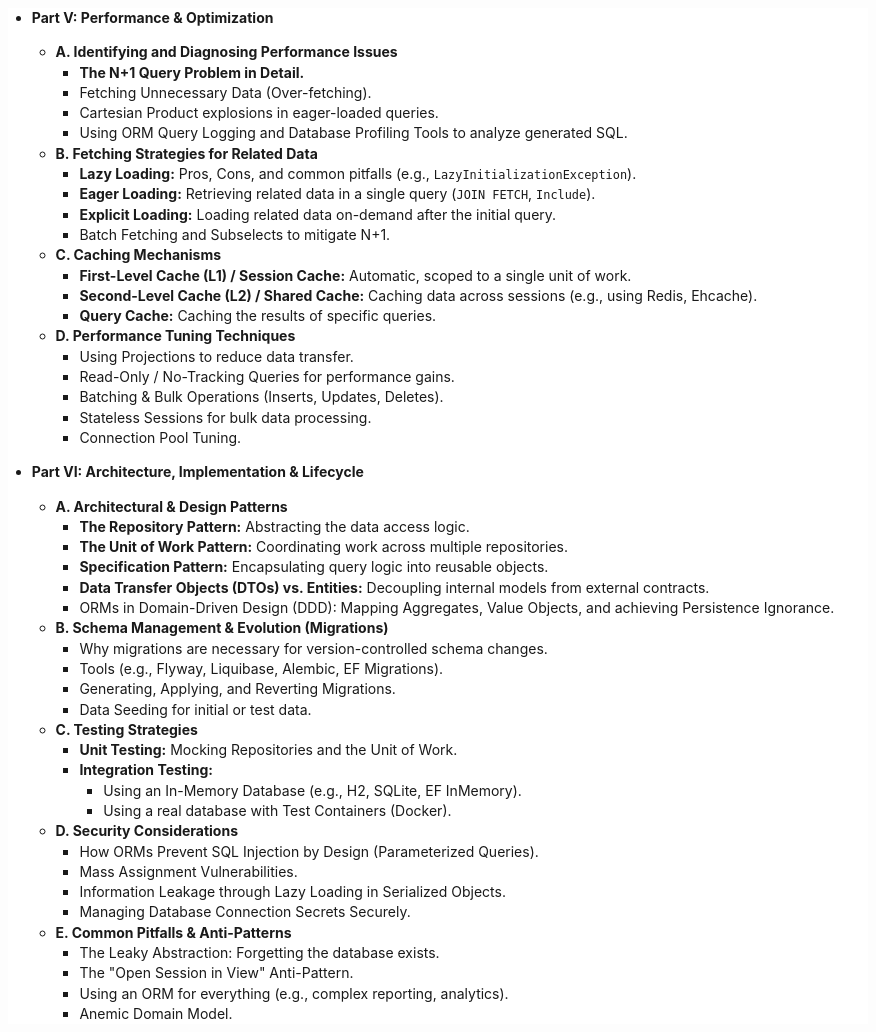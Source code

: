 *   **Part V: Performance & Optimization**
    *   **A. Identifying and Diagnosing Performance Issues**
        *   **The N+1 Query Problem in Detail.**
        *   Fetching Unnecessary Data (Over-fetching).
        *   Cartesian Product explosions in eager-loaded queries.
        *   Using ORM Query Logging and Database Profiling Tools to analyze generated SQL.
    *   **B. Fetching Strategies for Related Data**
        *   **Lazy Loading:** Pros, Cons, and common pitfalls (e.g., `LazyInitializationException`).
        *   **Eager Loading:** Retrieving related data in a single query (`JOIN FETCH`, `Include`).
        *   **Explicit Loading:** Loading related data on-demand after the initial query.
        *   Batch Fetching and Subselects to mitigate N+1.
    *   **C. Caching Mechanisms**
        *   **First-Level Cache (L1) / Session Cache:** Automatic, scoped to a single unit of work.
        *   **Second-Level Cache (L2) / Shared Cache:** Caching data across sessions (e.g., using Redis, Ehcache).
        *   **Query Cache:** Caching the results of specific queries.
    *   **D. Performance Tuning Techniques**
        *   Using Projections to reduce data transfer.
        *   Read-Only / No-Tracking Queries for performance gains.
        *   Batching & Bulk Operations (Inserts, Updates, Deletes).
        *   Stateless Sessions for bulk data processing.
        *   Connection Pool Tuning.

*   **Part VI: Architecture, Implementation & Lifecycle**
    *   **A. Architectural & Design Patterns**
        *   **The Repository Pattern:** Abstracting the data access logic.
        *   **The Unit of Work Pattern:** Coordinating work across multiple repositories.
        *   **Specification Pattern:** Encapsulating query logic into reusable objects.
        *   **Data Transfer Objects (DTOs) vs. Entities:** Decoupling internal models from external contracts.
        *   ORMs in Domain-Driven Design (DDD): Mapping Aggregates, Value Objects, and achieving Persistence Ignorance.
    *   **B. Schema Management & Evolution (Migrations)**
        *   Why migrations are necessary for version-controlled schema changes.
        *   Tools (e.g., Flyway, Liquibase, Alembic, EF Migrations).
        *   Generating, Applying, and Reverting Migrations.
        *   Data Seeding for initial or test data.
    *   **C. Testing Strategies**
        *   **Unit Testing:** Mocking Repositories and the Unit of Work.
        *   **Integration Testing:**
            *   Using an In-Memory Database (e.g., H2, SQLite, EF InMemory).
            *   Using a real database with Test Containers (Docker).
    *   **D. Security Considerations**
        *   How ORMs Prevent SQL Injection by Design (Parameterized Queries).
        *   Mass Assignment Vulnerabilities.
        *   Information Leakage through Lazy Loading in Serialized Objects.
        *   Managing Database Connection Secrets Securely.
    *   **E. Common Pitfalls & Anti-Patterns**
        *   The Leaky Abstraction: Forgetting the database exists.
        *   The "Open Session in View" Anti-Pattern.
        *   Using an ORM for everything (e.g., complex reporting, analytics).
        *   Anemic Domain Model.
